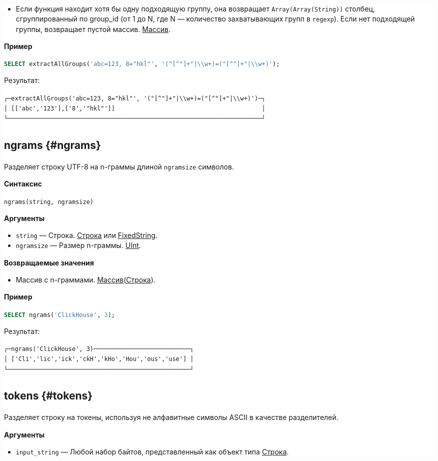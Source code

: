 - Если функция находит хотя бы одну подходящую группу, она возвращает `Array(Array(String))` столбец, сгруппированный по group_id (от 1 до N, где N — количество захватывающих групп в `regexp`). Если нет подходящей группы, возвращает пустой массив. [Массив](../data-types/array.md).

**Пример**

``` sql
SELECT extractAllGroups('abc=123, 8="hkl"', '("[^"]+"|\\w+)=("[^"]+"|\\w+)');
```

Результат:

``` text
┌─extractAllGroups('abc=123, 8="hkl"', '("[^"]+"|\\w+)=("[^"]+"|\\w+)')─┐
│ [['abc','123'],['8','"hkl"']]                                         │
└───────────────────────────────────────────────────────────────────────┘
```

## ngrams {#ngrams}

Разделяет строку UTF-8 на n-граммы длиной `ngramsize` символов.

**Синтаксис** 

``` sql
ngrams(string, ngramsize)
```

**Аргументы**

- `string` — Строка. [Строка](../data-types/string.md) или [FixedString](../data-types/fixedstring.md).
- `ngramsize` — Размер n-граммы. [UInt](../data-types/int-uint.md).

**Возвращаемые значения**

- Массив с n-граммами. [Массив](../data-types/array.md)([Строка](../data-types/string.md)).

**Пример**

``` sql
SELECT ngrams('ClickHouse', 3);
```

Результат:

``` text
┌─ngrams('ClickHouse', 3)───────────────────────────┐
│ ['Cli','lic','ick','ckH','kHo','Hou','ous','use'] │
└───────────────────────────────────────────────────┘
```

## tokens {#tokens}

Разделяет строку на токены, используя не алфавитные символы ASCII в качестве разделителей.

**Аргументы**

- `input_string` — Любой набор байтов, представленный как объект типа [Строка](../data-types/string.md).
